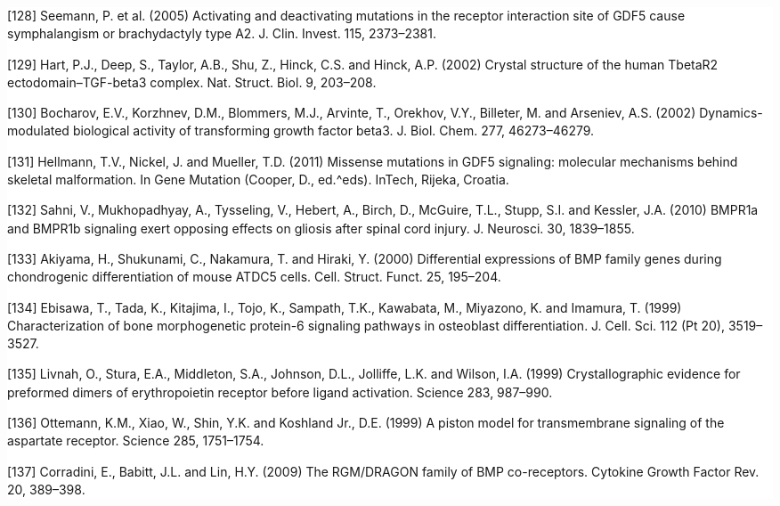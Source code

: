 [128] Seemann, P. et al. (2005) Activating and deactivating mutations in the receptor interaction site of GDF5 cause symphalangism or brachydactyly type A2. J. Clin. Invest. 115, 2373–2381.

[129] Hart, P.J., Deep, S., Taylor, A.B., Shu, Z., Hinck, C.S. and Hinck, A.P. (2002) Crystal structure of the human TbetaR2 ectodomain–TGF-beta3 complex. Nat. Struct. Biol. 9, 203–208.

[130] Bocharov, E.V., Korzhnev, D.M., Blommers, M.J., Arvinte, T., Orekhov, V.Y., Billeter, M. and Arseniev, A.S. (2002) Dynamics-modulated biological activity of transforming growth factor beta3. J. Biol. Chem. 277, 46273–46279.

[131] Hellmann, T.V., Nickel, J. and Mueller, T.D. (2011) Missense mutations in GDF5 signaling: molecular mechanisms behind skeletal malformation. In Gene Mutation (Cooper, D., ed.^eds). InTech, Rijeka, Croatia.

[132] Sahni, V., Mukhopadhyay, A., Tysseling, V., Hebert, A., Birch, D., McGuire, T.L., Stupp, S.I. and Kessler, J.A. (2010) BMPR1a and BMPR1b signaling exert opposing effects on gliosis after spinal cord injury. J. Neurosci. 30, 1839–1855.

[133] Akiyama, H., Shukunami, C., Nakamura, T. and Hiraki, Y. (2000) Differential expressions of BMP family genes during chondrogenic differentiation of mouse ATDC5 cells. Cell. Struct. Funct. 25, 195–204.

[134] Ebisawa, T., Tada, K., Kitajima, I., Tojo, K., Sampath, T.K., Kawabata, M., Miyazono, K. and Imamura, T. (1999) Characterization of bone morphogenetic protein-6 signaling pathways in osteoblast differentiation. J. Cell. Sci. 112 (Pt 20), 3519–3527.

[135] Livnah, O., Stura, E.A., Middleton, S.A., Johnson, D.L., Jolliffe, L.K. and Wilson, I.A. (1999) Crystallographic evidence for preformed dimers of erythropoietin receptor before ligand activation. Science 283, 987–990.

[136] Ottemann, K.M., Xiao, W., Shin, Y.K. and Koshland Jr., D.E. (1999) A piston model for transmembrane signaling of the aspartate receptor. Science 285, 1751–1754.

[137] Corradini, E., Babitt, J.L. and Lin, H.Y. (2009) The RGM/DRAGON family of BMP co-receptors. Cytokine Growth Factor Rev. 20, 389–398.
